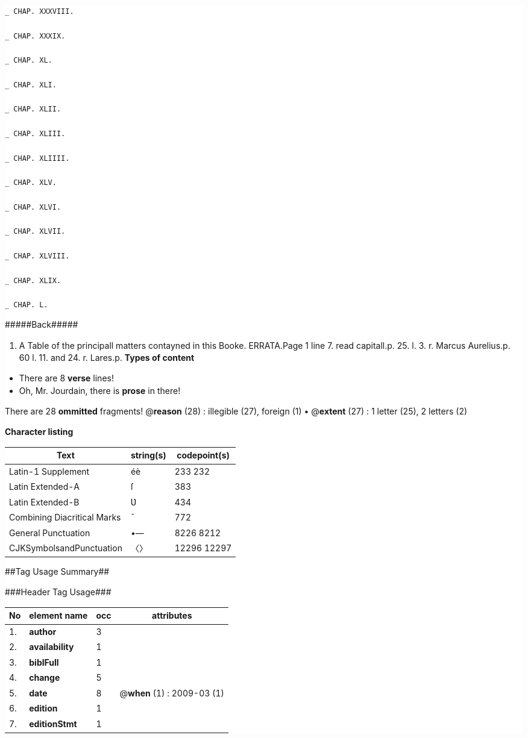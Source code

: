     _ CHAP. XXXVIII.

    _ CHAP. XXXIX.

    _ CHAP. XL.

    _ CHAP. XLI.

    _ CHAP. XLII.

    _ CHAP. XLIII.

    _ CHAP. XLIIII.

    _ CHAP. XLV.

    _ CHAP. XLVI.

    _ CHAP. XLVII.

    _ CHAP. XLVIII.

    _ CHAP. XLIX.

    _ CHAP. L.

#####Back#####

1. A Table of the principall matters contayned in this Booke.
ERRATA.Page 1 line 7. read capitall.p. 25. l. 3. r. Marcus Aurelius.p. 60 l. 11. and 24. r. Lares.p.
**Types of content**

  * There are 8 **verse** lines!
  * Oh, Mr. Jourdain, there is **prose** in there!

There are 28 **ommitted** fragments! 
 @__reason__ (28) : illegible (27), foreign (1)  •  @__extent__ (27) : 1 letter (25), 2 letters (2)

**Character listing**


|Text|string(s)|codepoint(s)|
|---|---|---|
|Latin-1 Supplement|éè|233 232|
|Latin Extended-A|ſ|383|
|Latin Extended-B|Ʋ|434|
|Combining             Diacritical Marks|̄|772|
|General Punctuation|•—|8226 8212|
|CJKSymbolsandPunctuation|〈〉|12296 12297|

##Tag Usage Summary##

###Header Tag Usage###

|No|element name|occ|attributes|
|---|---|---|---|
|1.|__author__|3||
|2.|__availability__|1||
|3.|__biblFull__|1||
|4.|__change__|5||
|5.|__date__|8| @__when__ (1) : 2009-03 (1)|
|6.|__edition__|1||
|7.|__editionStmt__|1||
